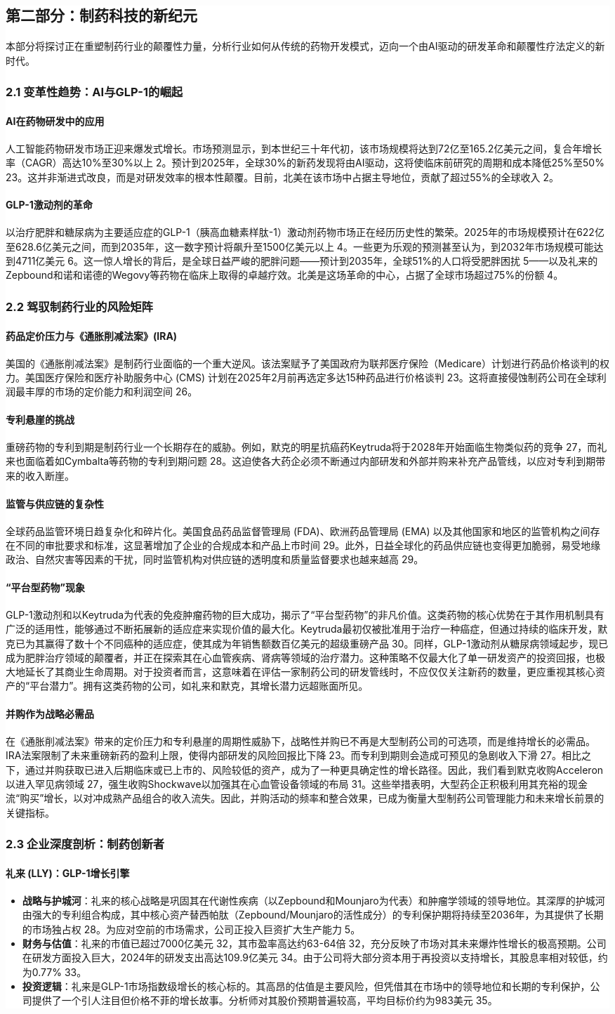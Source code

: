 
## **第二部分：制药科技的新纪元**

本部分将探讨正在重塑制药行业的颠覆性力量，分析行业如何从传统的药物开发模式，迈向一个由AI驱动的研发革命和颠覆性疗法定义的新时代。

### **2.1 变革性趋势：AI与GLP-1的崛起**

#### **AI在药物研发中的应用**

人工智能药物研发市场正迎来爆发式增长。市场预测显示，到本世纪三十年代初，该市场规模将达到72亿至165.2亿美元之间，复合年增长率（CAGR）高达10%至30%以上 2。预计到2025年，全球30%的新药发现将由AI驱动，这将使临床前研究的周期和成本降低25%至50% 23。这并非渐进式改良，而是对研发效率的根本性颠覆。目前，北美在该市场中占据主导地位，贡献了超过55%的全球收入 2。

#### **GLP-1激动剂的革命**

以治疗肥胖和糖尿病为主要适应症的GLP-1（胰高血糖素样肽-1）激动剂药物市场正在经历历史性的繁荣。2025年的市场规模预计在622亿至628.6亿美元之间，而到2035年，这一数字预计将飙升至1500亿美元以上 4。一些更为乐观的预测甚至认为，到2032年市场规模可能达到4711亿美元 6。这一惊人增长的背后，是全球日益严峻的肥胖问题——预计到2035年，全球51%的人口将受肥胖困扰 5——以及礼来的Zepbound和诺和诺德的Wegovy等药物在临床上取得的卓越疗效。北美是这场革命的中心，占据了全球市场超过75%的份额 4。

### **2.2 驾驭制药行业的风险矩阵**

#### **药品定价压力与《通胀削减法案》(IRA)**

美国的《通胀削减法案》是制药行业面临的一个重大逆风。该法案赋予了美国政府为联邦医疗保险（Medicare）计划进行药品价格谈判的权力。美国医疗保险和医疗补助服务中心 (CMS) 计划在2025年2月前再选定多达15种药品进行价格谈判 23。这将直接侵蚀制药公司在全球利润最丰厚的市场的定价能力和利润空间 26。

#### **专利悬崖的挑战**

重磅药物的专利到期是制药行业一个长期存在的威胁。例如，默克的明星抗癌药Keytruda将于2028年开始面临生物类似药的竞争 27，而礼来也面临着如Cymbalta等药物的专利到期问题 28。这迫使各大药企必须不断通过内部研发和外部并购来补充产品管线，以应对专利到期带来的收入断崖。

#### **监管与供应链的复杂性**

全球药品监管环境日趋复杂化和碎片化。美国食品药品监督管理局 (FDA)、欧洲药品管理局 (EMA) 以及其他国家和地区的监管机构之间存在不同的审批要求和标准，这显著增加了企业的合规成本和产品上市时间 29。此外，日益全球化的药品供应链也变得更加脆弱，易受地缘政治、自然灾害等因素的干扰，同时监管机构对供应链的透明度和质量监督要求也越来越高 29。

#### **“平台型药物”现象**

GLP-1激动剂和以Keytruda为代表的免疫肿瘤药物的巨大成功，揭示了“平台型药物”的非凡价值。这类药物的核心优势在于其作用机制具有广泛的适用性，能够通过不断拓展新的适应症来实现价值的最大化。Keytruda最初仅被批准用于治疗一种癌症，但通过持续的临床开发，默克已为其赢得了数十个不同癌种的适应症，使其成为年销售额数百亿美元的超级重磅产品 30。同样，GLP-1激动剂从糖尿病领域起步，现已成为肥胖治疗领域的颠覆者，并正在探索其在心血管疾病、肾病等领域的治疗潜力。这种策略不仅最大化了单一研发资产的投资回报，也极大地延长了其商业生命周期。对于投资者而言，这意味着在评估一家制药公司的研发管线时，不应仅仅关注新药的数量，更应重视其核心资产的“平台潜力”。拥有这类药物的公司，如礼来和默克，其增长潜力远超账面所见。

#### **并购作为战略必需品**

在《通胀削减法案》带来的定价压力和专利悬崖的周期性威胁下，战略性并购已不再是大型制药公司的可选项，而是维持增长的必需品。IRA法案限制了未来重磅新药的盈利上限，使得内部研发的风险回报比下降 23。而专利到期则会造成可预见的急剧收入下滑 27。相比之下，通过并购获取已进入后期临床或已上市的、风险较低的资产，成为了一种更具确定性的增长路径。因此，我们看到默克收购Acceleron以进入罕见病领域 27，强生收购Shockwave以加强其在心血管设备领域的布局 31。这些举措表明，大型药企正积极利用其充裕的现金流“购买”增长，以对冲成熟产品组合的收入流失。因此，并购活动的频率和整合效果，已成为衡量大型制药公司管理能力和未来增长前景的关键指标。

### **2.3 企业深度剖析：制药创新者**

#### **礼来 (LLY)：GLP-1增长引擎**

* **战略与护城河**：礼来的核心战略是巩固其在代谢性疾病（以Zepbound和Mounjaro为代表）和肿瘤学领域的领导地位。其深厚的护城河由强大的专利组合构成，其中核心资产替西帕肽（Zepbound/Mounjaro的活性成分）的专利保护期将持续至2036年，为其提供了长期的市场独占权 28。为应对空前的市场需求，公司正投入巨资扩大生产能力 5。  
* **财务与估值**：礼来的市值已超过7000亿美元 32，其市盈率高达约63-64倍 32，充分反映了市场对其未来爆炸性增长的极高预期。公司在研发方面投入巨大，2024年的研发支出高达109.9亿美元 34。由于公司将大部分资本用于再投资以支持增长，其股息率相对较低，约为0.77% 33。  
* **投资逻辑**：礼来是GLP-1市场指数级增长的核心标的。其高昂的估值是主要风险，但凭借其在市场中的领导地位和长期的专利保护，公司提供了一个引人注目但价格不菲的增长故事。分析师对其股价预期普遍较高，平均目标价约为983美元 35。
